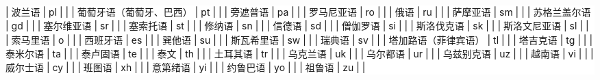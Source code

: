 | 波兰语 | pl |  |
| 葡萄牙语（葡萄牙、巴西） | pt |  |
| 旁遮普语 | pa |  |
| 罗马尼亚语 | ro |  |
| 俄语 | ru |  |
| 萨摩亚语 | sm |  |
| 苏格兰盖尔语 | gd |  |
| 塞尔维亚语 | sr |  |
| 塞索托语 | st |  |
| 修纳语 | sn |  |
| 信德语 | sd |  |
| 僧伽罗语 | si |  |
| 斯洛伐克语 | sk |  |
| 斯洛文尼亚语 | sl |  |
| 索马里语 | o |  |
| 西班牙语 | es |  |
| 巽他语 | su |  |
| 斯瓦希里语 | sw |  |
| 瑞典语 | sv |  |
| 塔加路语（菲律宾语） | tl |  |
| 塔吉克语 | tg |  |
| 泰米尔语 | ta |  |
| 泰卢固语 | te |  |
| 泰文 | th |  |
| 土耳其语 | tr |  |
| 乌克兰语 | uk |  |
| 乌尔都语 | ur |  |
| 乌兹别克语 | uz |  |
| 越南语 | vi |  |
| 威尔士语 | cy |  |
| 班图语 | xh |  |
| 意第绪语 | yi |  |
| 约鲁巴语 | yo |  |
| 祖鲁语 | zu |  |

